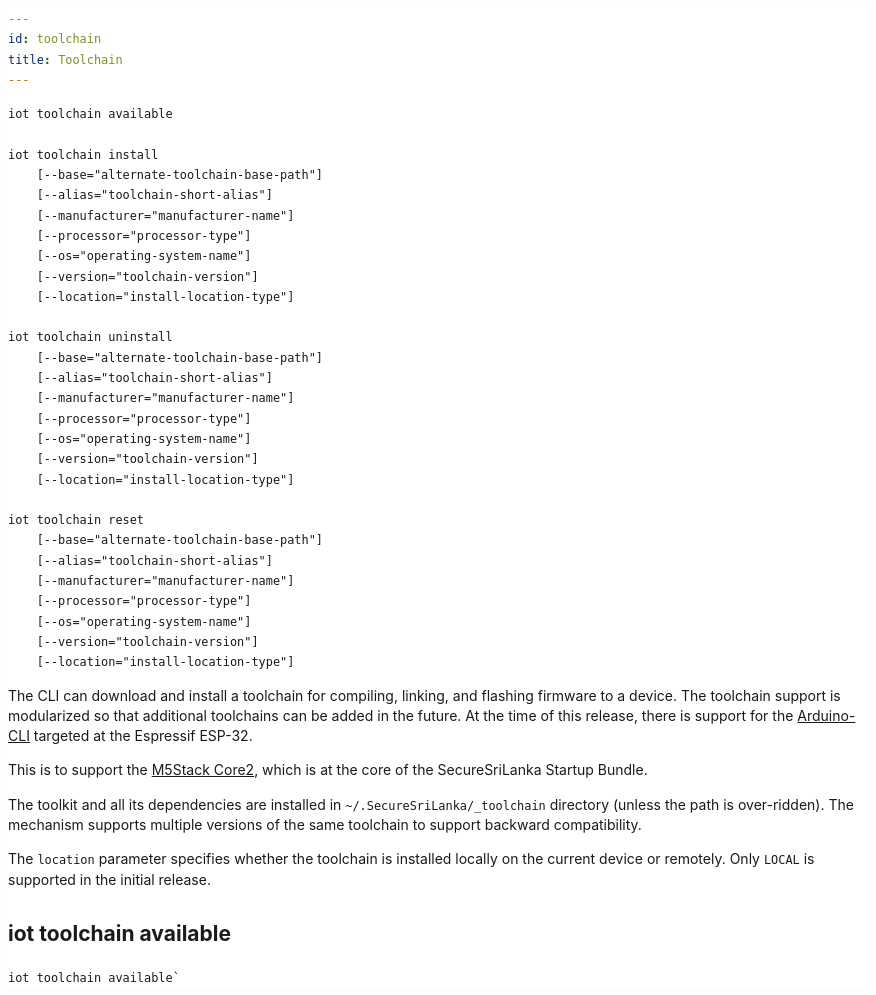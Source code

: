 ```yaml
---
id: toolchain
title: Toolchain
---
```


```
iot toolchain available

iot toolchain install
    [--base="alternate-toolchain-base-path"]
    [--alias="toolchain-short-alias"]
    [--manufacturer="manufacturer-name"]
    [--processor="processor-type"]
    [--os="operating-system-name"]
    [--version="toolchain-version"]
    [--location="install-location-type"]

iot toolchain uninstall
    [--base="alternate-toolchain-base-path"]
    [--alias="toolchain-short-alias"]
    [--manufacturer="manufacturer-name"]
    [--processor="processor-type"]
    [--os="operating-system-name"]
    [--version="toolchain-version"]
    [--location="install-location-type"]

iot toolchain reset
    [--base="alternate-toolchain-base-path"]
    [--alias="toolchain-short-alias"]
    [--manufacturer="manufacturer-name"]
    [--processor="processor-type"]
    [--os="operating-system-name"]
    [--version="toolchain-version"]
    [--location="install-location-type"]
```

The CLI can download and install a toolchain for compiling, linking, and flashing firmware to a device. The toolchain support is modularized so that additional toolchains can be added in the future. At the time of this release, there is support for the [Arduino-CLI](https://www.arduino.cc/pro/cli) targeted at the Espressif ESP-32.

This is to support the [M5Stack Core2](https://shop.m5stack.com/products/m5stack-core2-esp32-iot-development-kit), which is at the core of the SecureSriLanka Startup Bundle.

The toolkit and all its dependencies are installed in `~/.SecureSriLanka/_toolchain` directory (unless the path is over-ridden). The mechanism supports multiple versions of the same toolchain to support backward compatibility. 

The `location` parameter specifies whether the toolchain is installed locally on the current device or remotely. Only `LOCAL` is supported in the initial release.

## iot toolchain available
```
iot toolchain available`
```

